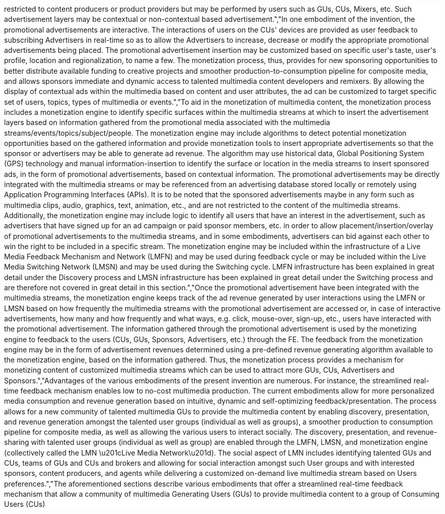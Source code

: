 restricted to content producers or product providers but may be performed by users such as GUs, CUs, Mixers, etc. Such advertisement layers may be contextual or non-contextual based advertisement.","In one embodiment of the invention, the promotional advertisements are interactive. The interactions of users on the CUs' devices are provided as user feedback to subscribing Advertisers in real-time so as to allow the Advertisers to increase, decrease or modify the appropriate promotional advertisements being placed. The promotional advertisement insertion may be customized based on specific user's taste, user's profile, location and regionalization, to name a few. The monetization process, thus, provides for new sponsoring opportunities to better distribute available funding to creative projects and smoother production-to-consumption pipeline for composite media, and allows sponsors immediate and dynamic access to talented multimedia content developers and remixers. By allowing the display of contextual ads within the multimedia based on content and user attributes, the ad can be customized to target specific set of users, topics, types of multimedia or events.","To aid in the monetization of multimedia content, the monetization process includes a monetization engine to identify specific surfaces within the multimedia streams at which to insert the advertisement layers based on information gathered from the promotional media associated with the multimedia streams\/events\/topics\/subject\/people. The monetization engine may include algorithms to detect potential monetization opportunities based on the gathered information and provide monetization tools to insert appropriate advertisements so that the sponsor or advertisers may be able to generate ad revenue. The algorithm may use historical data, Global Positioning System (GPS) technology and manual information-insertion to identify the surface or location in the media streams to insert sponsored ads, in the form of promotional advertisements, based on contextual information. The promotional advertisements may be directly integrated with the multimedia streams or may be referenced from an advertising database stored locally or remotely using Application Programming Interfaces (APIs). It is to be noted that the sponsored advertisements maybe in any form such as multimedia clips, audio, graphics, text, animation, etc., and are not restricted to the content of the multimedia streams. Additionally, the monetization engine may include logic to identify all users that have an interest in the advertisement, such as advertisers that have signed up for an ad campaign or paid sponsor members, etc. in order to allow placement\/insertion\/overlay of promotional advertisements to the multimedia streams, and in some embodiments, advertisers can bid against each other to win the right to be included in a specific stream. The monetization engine may be included within the infrastructure of a Live Media Feedback Mechanism and Network (LMFN) and may be used during feedback cycle or may be included within the Live Media Switching Network (LMSN) and may be used during the Switching cycle. LMFN infrastructure has been explained in great detail under the Discovery process and LMSN infrastructure has been explained in great detail under the Switching process and are therefore not covered in great detail in this section.","Once the promotional advertisement have been integrated with the multimedia streams, the monetization engine keeps track of the ad revenue generated by user interactions using the LMFN or LMSN based on how frequently the multimedia streams with the promotional advertisement are accessed or, in case of interactive advertisements, how many and how frequently and what ways, e.g. click, mouse-over, sign-up, etc., users have interacted with the promotional advertisement. The information gathered through the promotional advertisement is used by the monetizing engine to feedback to the users (CUs, GUs, Sponsors, Advertisers, etc.) through the FE. The feedback from the monetization engine may be in the form of advertisement revenues determined using a pre-defined revenue generating algorithm available to the monetization engine, based on the information gathered. Thus, the monetization process provides a mechanism for monetizing content of customized multimedia streams which can be used to attract more GUs, CUs, Advertisers and Sponsors.","Advantages of the various embodiments of the present invention are numerous. For instance, the streamlined real-time feedback mechanism enables low to no-cost multimedia production. The current embodiments allow for more personalized media consumption and revenue generation based on intuitive, dynamic and self-optimizing feedback\/presentation. The process allows for a new community of talented multimedia GUs to provide the multimedia content by enabling discovery, presentation, and revenue generation amongst the talented user groups (individual as well as groups), a smoother production to consumption pipeline for composite media, as well as allowing the various users to interact socially. The discovery, presentation, and revenue-sharing with talented user groups (individual as well as group) are enabled through the LMFN, LMSN, and monetization engine (collectively called the LMN \u201cLive Media Network\u201d). The social aspect of LMN includes identifying talented GUs and CUs, teams of GUs and CUs and brokers and allowing for social interaction amongst such User groups and with interested sponsors, content producers, and agents while delivering a customized on-demand live multimedia stream based on Users preferences.","The aforementioned sections describe various embodiments that offer a streamlined real-time feedback mechanism that allow a community of multimedia Generating Users (GUs) to provide multimedia content to a group of Consuming Users (CUs)